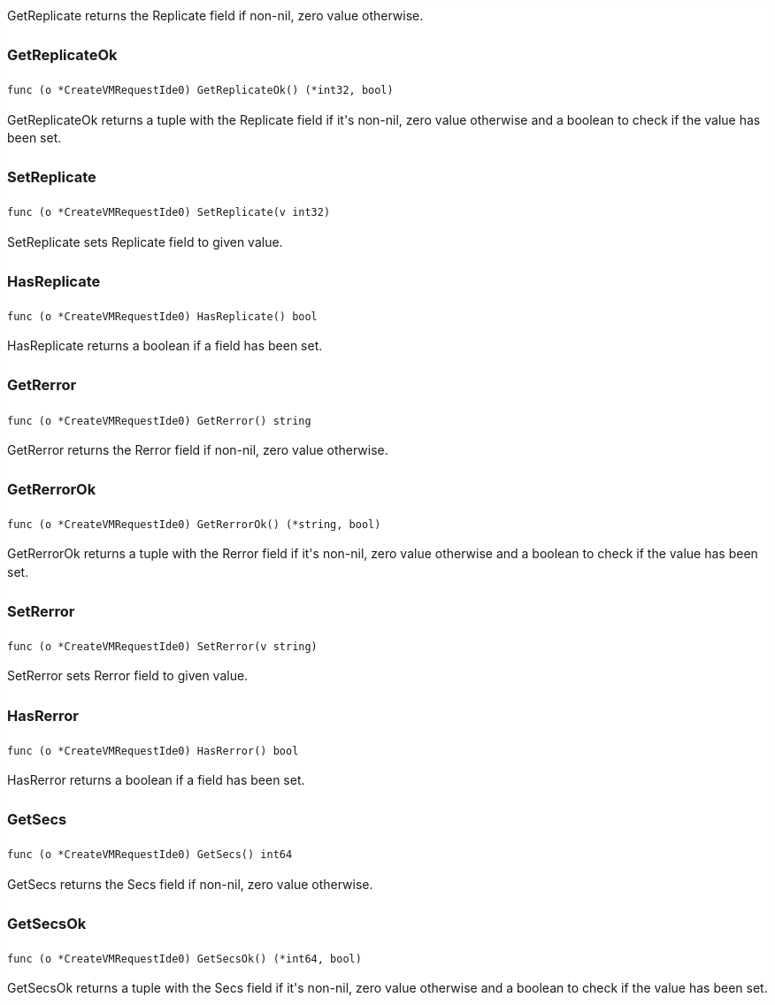 GetReplicate returns the Replicate field if non-nil, zero value otherwise.

### GetReplicateOk

`func (o *CreateVMRequestIde0) GetReplicateOk() (*int32, bool)`

GetReplicateOk returns a tuple with the Replicate field if it's non-nil, zero value otherwise
and a boolean to check if the value has been set.

### SetReplicate

`func (o *CreateVMRequestIde0) SetReplicate(v int32)`

SetReplicate sets Replicate field to given value.

### HasReplicate

`func (o *CreateVMRequestIde0) HasReplicate() bool`

HasReplicate returns a boolean if a field has been set.

### GetRerror

`func (o *CreateVMRequestIde0) GetRerror() string`

GetRerror returns the Rerror field if non-nil, zero value otherwise.

### GetRerrorOk

`func (o *CreateVMRequestIde0) GetRerrorOk() (*string, bool)`

GetRerrorOk returns a tuple with the Rerror field if it's non-nil, zero value otherwise
and a boolean to check if the value has been set.

### SetRerror

`func (o *CreateVMRequestIde0) SetRerror(v string)`

SetRerror sets Rerror field to given value.

### HasRerror

`func (o *CreateVMRequestIde0) HasRerror() bool`

HasRerror returns a boolean if a field has been set.

### GetSecs

`func (o *CreateVMRequestIde0) GetSecs() int64`

GetSecs returns the Secs field if non-nil, zero value otherwise.

### GetSecsOk

`func (o *CreateVMRequestIde0) GetSecsOk() (*int64, bool)`

GetSecsOk returns a tuple with the Secs field if it's non-nil, zero value otherwise
and a boolean to check if the value has been set.
